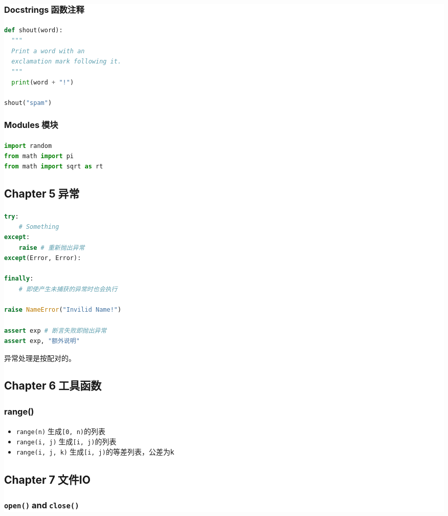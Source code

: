 ### Docstrings 函数注释

```python
def shout(word):
  """
  Print a word with an
  exclamation mark following it.
  """
  print(word + "!")

shout("spam")
```

### Modules 模块

```python
import random
from math import pi
from math import sqrt as rt
```

## Chapter 5 异常

```python
try:
    # Something
except:
    raise # 重新抛出异常
except(Error, Error):

finally:
    # 即使产生未捕获的异常时也会执行

raise NameError("Invilid Name!")

assert exp # 断言失败即抛出异常
assert exp, "额外说明"
```

异常处理是按配对的。

## Chapter 6 工具函数

### range()

- `range(n)` 生成`[0, n)`的列表
- `range(i, j)` 生成`[i, j)`的列表
- `range(i, j, k)` 生成`[i, j)`的等差列表，公差为k

## Chapter 7 文件IO

### `open()` and `close()`
